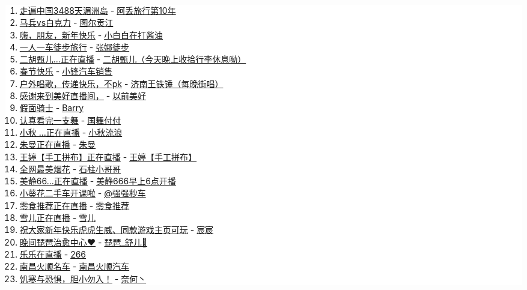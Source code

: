 1. [走遍中国3488天湄洲岛](https://webcast.amemv.com/webcast/reflow/7059370698808396559) - [阿丢旅行第10年](https://www.iesdouyin.com/share/user/96631725568?sec_uid=MS4wLjABAAAALtMuQPc7mKt--7UlizK8zAmbGI3VTKKIbTuexoKRu9A)
1. [马兵vs白克力](https://webcast.amemv.com/webcast/reflow/7059387578507660063) - [图尔贡江](https://www.iesdouyin.com/share/user/1644519603321373?sec_uid=MS4wLjABAAAAERDwz0u8fV-NCObkOya3dUs3yn-4J4yRn-tf281NNRyk-jC5i1mlumNQrn7ggdJK)
1. [嗨，朋友，新年快乐](https://webcast.amemv.com/webcast/reflow/7059205067156523807) - [小白白在打酱油](https://www.iesdouyin.com/share/user/1785254824385790?sec_uid=MS4wLjABAAAAsuzMtGdEv6XsQ2fmiMdJxwQhxkGw2Gp6v-q9UdnI7mZRFXkVOAOq0J14x1YCqhga)
1. [一人一车徒步旅行](https://webcast.amemv.com/webcast/reflow/7059372416446794503) - [张娜徒步](https://www.iesdouyin.com/share/user/4336930097206364?sec_uid=MS4wLjABAAAASemYlsbhHSYlq6zVCs72iXrxX8QsAnSQiSQaldOHMooZFE1XVM9TK61QIOHzqvCC)
1. [二胡甄儿...正在直播](https://webcast.amemv.com/webcast/reflow/7059385310412589862) - [二胡甄儿（今天晚上收拾行李休息呦）](https://www.iesdouyin.com/share/user/58566696481?sec_uid=MS4wLjABAAAAkfLts0wO3oP8bb1q1PYu-a3qcjnm8jW4hV6J_smDDDU)
1. [春节快乐](https://webcast.amemv.com/webcast/reflow/7059400332140497679) - [小锋汽车销售](https://www.iesdouyin.com/share/user/4196155459117407?sec_uid=MS4wLjABAAAAka4LEslJPSNL88FR2ilCAFUMVafMNNijvsnEj001toKXSU9X61uQcNlv6XVRfsVK)
1. [户外唱歌，传递快乐，不pk](https://webcast.amemv.com/webcast/reflow/7059385403240925956) - [济南王铁锤（每晚街唱）](https://www.iesdouyin.com/share/user/1714830957095992?sec_uid=MS4wLjABAAAAlqxFHjSmzOK0nN0DKhwUUlTtp3IiqFuantvtWyNXAgXt92NtZUvAF6h3MzLd47Fr)
1. [感谢来到美好直播间，](https://webcast.amemv.com/webcast/reflow/7059397827167783687) - [以前美好](https://www.iesdouyin.com/share/user/108832462439?sec_uid=MS4wLjABAAAAW7PNygddOC6sXrNhnW60KSS9PA3P-I4NkpwHQ-Ezx5s)
1. [假面骑士](https://webcast.amemv.com/webcast/reflow/7059398281226685197) - [Barry](https://www.iesdouyin.com/share/user/59068817488?sec_uid=MS4wLjABAAAAyh7xK9k3Q-SCHnsPJrUUIrBhrDwGM3Zjz-6WtBeA2n4)
1. [认真看完一支舞](https://webcast.amemv.com/webcast/reflow/7059395179966499584) - [国舞付付](https://www.iesdouyin.com/share/user/75015412194?sec_uid=MS4wLjABAAAAEDEhKTxDpOcyNrsWmm7xISs0jpTlnWCxqlpV4HRuUrM)
1. [小秋  ...正在直播](https://webcast.amemv.com/webcast/reflow/7059400012278909710) - [小秋流浪](https://www.iesdouyin.com/share/user/3510083919817405?sec_uid=MS4wLjABAAAAgKuIfqPkV2_VBKTH9o3xthdYDj3EJVTrtQW74K_AOE2MxqxgPBycCo4bZwoyFk21)
1. [朱曼正在直播](https://webcast.amemv.com/webcast/reflow/7059354018138376963) - [朱曼](https://www.iesdouyin.com/share/user/93933829867?sec_uid=MS4wLjABAAAAIY3v2D8cj5lp_fOgZc_h9RbVMS1I2gRwF4Z0tmzEhy0)
1. [王婷【手工拼布】正在直播](https://webcast.amemv.com/webcast/reflow/7059366505963653925) - [王婷【手工拼布】](https://www.iesdouyin.com/share/user/101075529135?sec_uid=MS4wLjABAAAAm3MOjK6Q9Kx2ZQDvoYN_UfIbdIdpzYAZXaUmOKHJfp0)
1. [全网最美烟花](https://webcast.amemv.com/webcast/reflow/7059390757857200909) - [石柱小哥哥](https://www.iesdouyin.com/share/user/2375413966577307?sec_uid=MS4wLjABAAAA-U3sP4u5UP29LaSFLgbbOHxLg9NyXvH6Cj2KnIX4SyvFhCT7raAQ5v10xrCid-LH)
1. [美静66...正在直播](https://webcast.amemv.com/webcast/reflow/7059392671093148420) - [美静666早上6点开播](https://www.iesdouyin.com/share/user/1953163264394807?sec_uid=MS4wLjABAAAAffQnFs-5bnO7QHcGD_6XF_tOAnYvnJoH5CpIPN6YOufF4GBFWBPrCIqkQkGdIlBE)
1. [小葵花二手车开课啦](https://webcast.amemv.com/webcast/reflow/7059395883481221925) - [@强强秒车](https://www.iesdouyin.com/share/user/2463359052032956?sec_uid=MS4wLjABAAAAZpmZRE19rYxbWJT7x9V5Db1edE09XZrBD02uCKpKvEboSyj2EzZpC3syjID8pcWi)
1. [零食推荐正在直播](https://webcast.amemv.com/webcast/reflow/7059392328569867046) - [零食推荐](https://www.iesdouyin.com/share/user/3703607746105091?sec_uid=MS4wLjABAAAAq88Wbhb-s_OwkKxA9rlYiIXHgfKtzfk8fTeYeZwpAkUA7z3NPcX5aad1PY_YWK5d)
1. [雪儿正在直播](https://webcast.amemv.com/webcast/reflow/7059363672312875791) - [雪儿](https://www.iesdouyin.com/share/user/80303621172?sec_uid=MS4wLjABAAAAYkNPpa-tTKbEGt_VcODZLAV-JK1p8h3MQ0QC_4FAvS0)
1. [祝大家新年快乐虎虎生威、同款游戏主页可玩](https://webcast.amemv.com/webcast/reflow/7059138987962583839) - [宸宸](https://www.iesdouyin.com/share/user/110394363272?sec_uid=MS4wLjABAAAA1XZtu5Zb--WEklfTahDJPsHw1F_A98d9cjyGBmi1trY)
1. [晚间琵琶治愈中心❤️](https://webcast.amemv.com/webcast/reflow/7059402338695531279) - [琵琶_舒儿🐑](https://www.iesdouyin.com/share/user/60280144629?sec_uid=MS4wLjABAAAAoEIspXJFAQ8f2KAeIOuMPwy8T2aWfEnN9q4_eA5lfOY)
1. [乐乐在直播](https://webcast.amemv.com/webcast/reflow/7059400152829709064) - [266](https://www.iesdouyin.com/share/user/1874025711416344?sec_uid=MS4wLjABAAAADzyXaX4mt9qNC8eBwByc_NQ87-PipbOJYwXYDCm0-wXGfN86J38CA0l99v0UgRCr)
1. [南昌火顺名车](https://webcast.amemv.com/webcast/reflow/7059384845356878623) - [南昌火顺汽车](https://www.iesdouyin.com/share/user/87452955143?sec_uid=MS4wLjABAAAAwo2jkW0Gdva7TJI1P2tsVRnf6UOS56t3-bBW-G-Aww0)
1. [饥寒与恐惧，胆小勿入！](https://webcast.amemv.com/webcast/reflow/7059390491787283207) - [奈何丶](https://www.iesdouyin.com/share/user/78915814830?sec_uid=MS4wLjABAAAA1snj8gyWl8PkGjE3DNoruyoVspHgKZKVVeLu7cAXOpg)
